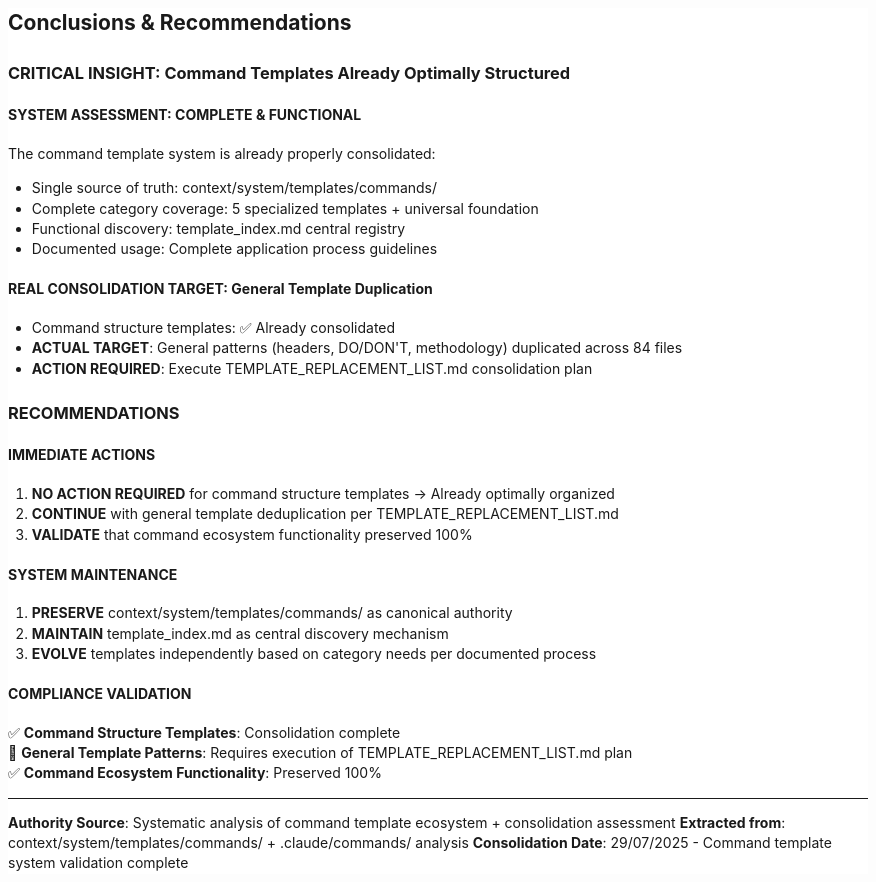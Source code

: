 ## Conclusions & Recommendations

### **CRITICAL INSIGHT: Command Templates Already Optimally Structured**

#### **SYSTEM ASSESSMENT: COMPLETE & FUNCTIONAL**
The command template system is already properly consolidated:
- Single source of truth: context/system/templates/commands/
- Complete category coverage: 5 specialized templates + universal foundation
- Functional discovery: template_index.md central registry
- Documented usage: Complete application process guidelines

#### **REAL CONSOLIDATION TARGET: General Template Duplication**
- Command structure templates: ✅ Already consolidated
- **ACTUAL TARGET**: General patterns (headers, DO/DON'T, methodology) duplicated across 84 files
- **ACTION REQUIRED**: Execute TEMPLATE_REPLACEMENT_LIST.md consolidation plan

### **RECOMMENDATIONS**

#### **IMMEDIATE ACTIONS**
1. **NO ACTION REQUIRED** for command structure templates → Already optimally organized
2. **CONTINUE** with general template deduplication per TEMPLATE_REPLACEMENT_LIST.md
3. **VALIDATE** that command ecosystem functionality preserved 100%

#### **SYSTEM MAINTENANCE**
1. **PRESERVE** context/system/templates/commands/ as canonical authority
2. **MAINTAIN** template_index.md as central discovery mechanism  
3. **EVOLVE** templates independently based on category needs per documented process

#### **COMPLIANCE VALIDATION**
✅ **Command Structure Templates**: Consolidation complete  
🔄 **General Template Patterns**: Requires execution of TEMPLATE_REPLACEMENT_LIST.md plan  
✅ **Command Ecosystem Functionality**: Preserved 100%  

---
**Authority Source**: Systematic analysis of command template ecosystem + consolidation assessment
**Extracted from**: context/system/templates/commands/ + .claude/commands/ analysis
**Consolidation Date**: 29/07/2025 - Command template system validation complete